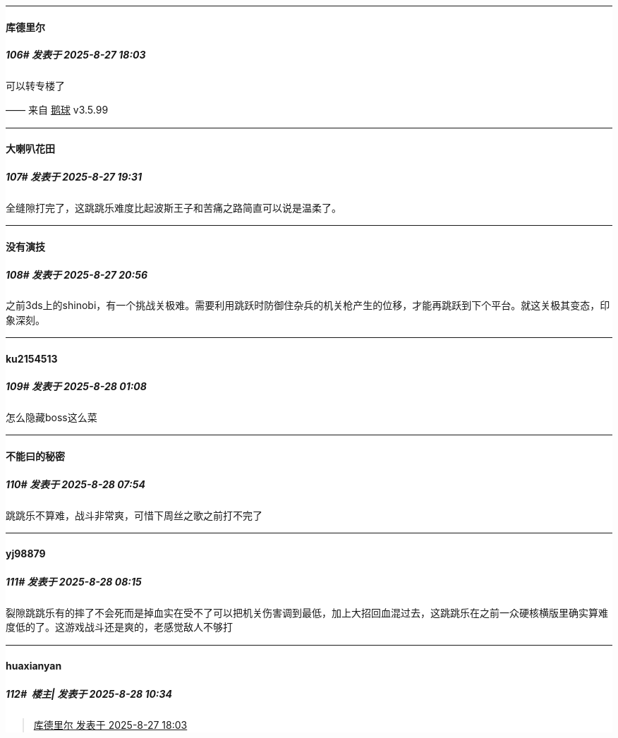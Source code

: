*****

####  库德里尔  
##### 106#       发表于 2025-8-27 18:03

可以转专楼了

—— 来自 [鹅球](https://www.pgyer.com/GcUxKd4w) v3.5.99


*****

####  大喇叭花田  
##### 107#       发表于 2025-8-27 19:31

全缝隙打完了，这跳跳乐难度比起波斯王子和苦痛之路简直可以说是温柔了。


*****

####  没有演技  
##### 108#       发表于 2025-8-27 20:56

之前3ds上的shinobi，有一个挑战关极难。需要利用跳跃时防御住杂兵的机关枪产生的位移，才能再跳跃到下个平台。就这关极其变态，印象深刻。


*****

####  ku2154513  
##### 109#       发表于 2025-8-28 01:08

怎么隐藏boss这么菜


*****

####  不能曰的秘密  
##### 110#       发表于 2025-8-28 07:54

跳跳乐不算难，战斗非常爽，可惜下周丝之歌之前打不完了


*****

####  yj98879  
##### 111#       发表于 2025-8-28 08:15

裂隙跳跳乐有的摔了不会死而是掉血实在受不了可以把机关伤害调到最低，加上大招回血混过去，这跳跳乐在之前一众硬核横版里确实算难度低的了。这游戏战斗还是爽的，老感觉敌人不够打


*****

####  huaxianyan  
##### 112#         楼主| 发表于 2025-8-28 10:34

<blockquote><a href="httphttps://stage1st.com/2b/forum.php?mod=redirect&amp;goto=findpost&amp;pid=68329867&amp;ptid=2256423" target="_blank">库德里尔 发表于 2025-8-27 18:03</a>
